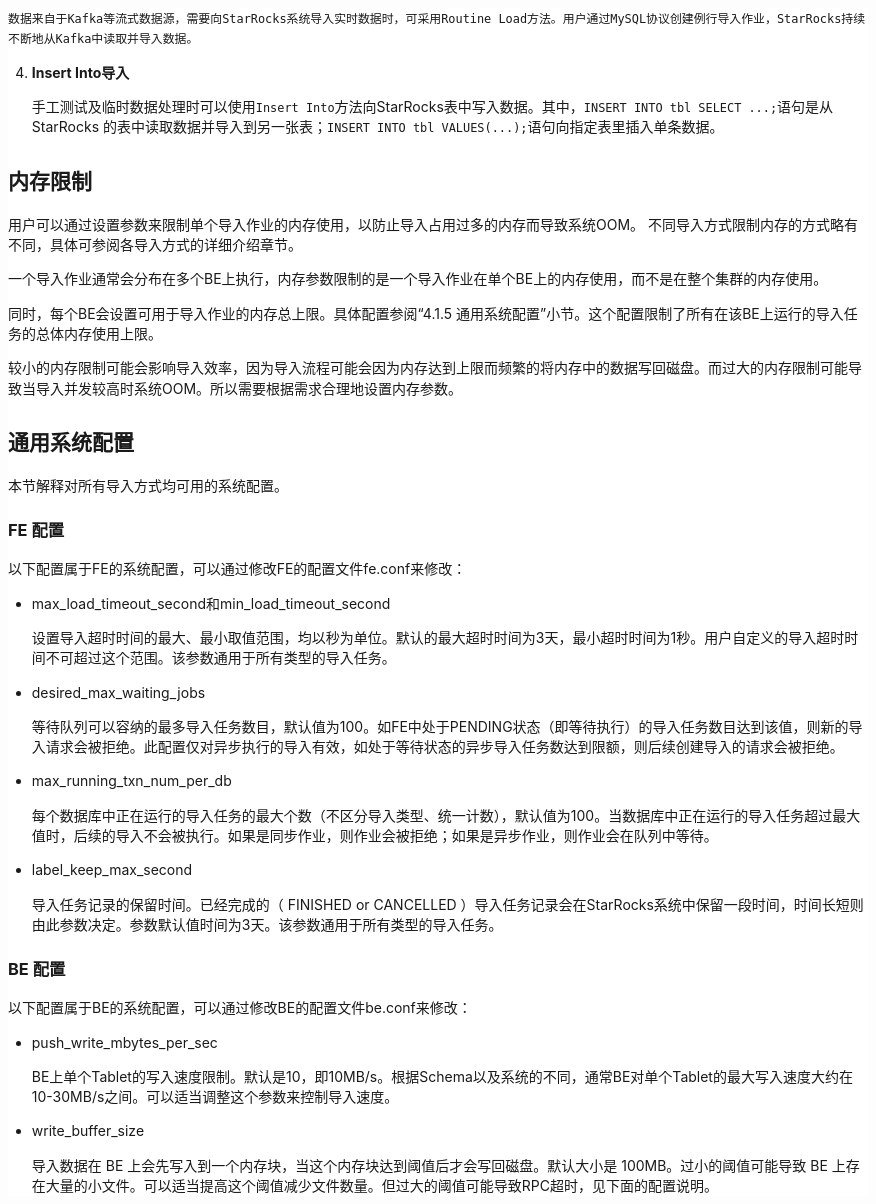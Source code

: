     数据来自于Kafka等流式数据源，需要向StarRocks系统导入实时数据时，可采用Routine Load方法。用户通过MySQL协议创建例行导入作业，StarRocks持续不断地从Kafka中读取并导入数据。

4. **Insert Into导入**

    手工测试及临时数据处理时可以使用`Insert Into`方法向StarRocks表中写入数据。其中，`INSERT INTO tbl SELECT ...;`语句是从 StarRocks 的表中读取数据并导入到另一张表；`INSERT INTO tbl VALUES(...);`语句向指定表里插入单条数据。

## 内存限制

用户可以通过设置参数来限制单个导入作业的内存使用，以防止导入占用过多的内存而导致系统OOM。 不同导入方式限制内存的方式略有不同，具体可参阅各导入方式的详细介绍章节。

一个导入作业通常会分布在多个BE上执行，内存参数限制的是一个导入作业在单个BE上的内存使用，而不是在整个集群的内存使用。

同时，每个BE会设置可用于导入作业的内存总上限。具体配置参阅“4.1.5 通用系统配置”小节。这个配置限制了所有在该BE上运行的导入任务的总体内存使用上限。

较小的内存限制可能会影响导入效率，因为导入流程可能会因为内存达到上限而频繁的将内存中的数据写回磁盘。而过大的内存限制可能导致当导入并发较高时系统OOM。所以需要根据需求合理地设置内存参数。

## 通用系统配置

本节解释对所有导入方式均可用的系统配置。

### **FE 配置**

以下配置属于FE的系统配置，可以通过修改FE的配置文件fe.conf来修改：

* max\_load\_timeout\_second和min\_load\_timeout\_second

    设置导入超时时间的最大、最小取值范围，均以秒为单位。默认的最大超时时间为3天，最小超时时间为1秒。用户自定义的导入超时时间不可超过这个范围。该参数通用于所有类型的导入任务。

* desired\_max\_waiting\_jobs

    等待队列可以容纳的最多导入任务数目，默认值为100。如FE中处于PENDING状态（即等待执行）的导入任务数目达到该值，则新的导入请求会被拒绝。此配置仅对异步执行的导入有效，如处于等待状态的异步导入任务数达到限额，则后续创建导入的请求会被拒绝。

* max\_running\_txn\_num\_per\_db

    每个数据库中正在运行的导入任务的最大个数（不区分导入类型、统一计数），默认值为100。当数据库中正在运行的导入任务超过最大值时，后续的导入不会被执行。如果是同步作业，则作业会被拒绝；如果是异步作业，则作业会在队列中等待。

* label\_keep\_max\_second

    导入任务记录的保留时间。已经完成的（ FINISHED or CANCELLED ）导入任务记录会在StarRocks系统中保留一段时间，时间长短则由此参数决定。参数默认值时间为3天。该参数通用于所有类型的导入任务。

### **BE 配置**

以下配置属于BE的系统配置，可以通过修改BE的配置文件be.conf来修改：

* push\_write\_mbytes\_per\_sec

    BE上单个Tablet的写入速度限制。默认是10，即10MB/s。根据Schema以及系统的不同，通常BE对单个Tablet的最大写入速度大约在10-30MB/s之间。可以适当调整这个参数来控制导入速度。

* write\_buffer\_size

    导入数据在 BE 上会先写入到一个内存块，当这个内存块达到阈值后才会写回磁盘。默认大小是 100MB。过小的阈值可能导致 BE 上存在大量的小文件。可以适当提高这个阈值减少文件数量。但过大的阈值可能导致RPC超时，见下面的配置说明。
